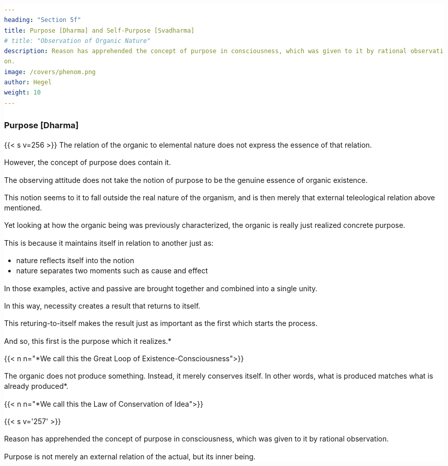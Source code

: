 ```yaml
---
heading: "Section 5f"
title: Purpose [Dharma] and Self-Purpose [Svadharma]
# title: "Observation of Organic Nature"
description: Reason has apprehended the concept of purpose in consciousness, which was given to it by rational observation.
image: /covers/phenom.png
author: Hegel
weight: 10
---
```



### Purpose [Dharma]

{{< s v=256 >}} The relation of the organic to elemental nature does not express the essence of that relation.

However, the concept of purpose does contain it. 

The observing attitude does not take the notion of purpose to be the genuine essence of organic existence.

This notion seems to it to fall outside the real nature of the organism, and is then merely that external teleological relation above mentioned. 

Yet looking at how the organic being was previously characterized, the organic is really just realized concrete purpose. 

This is because it maintains itself in relation to another just as:
- nature reflects itself into the notion
- nature separates two moments such as cause and effect

In those examples, active and passive are brought together and combined into a single unity.




In this way, necessity creates a result that returns to itself. 

This returing-to-itself makes the result just as important as the first which starts the process. 

And so, this first is the purpose which it realizes.*

{{< n n="*We call this the Great Loop of Existence-Consciousness">}}

The organic does not produce something. Instead, it merely conserves itself. In other words, what is produced matches what is already produced*.

{{< n n="*We call this the Law of Conservation of Idea">}}


{{< s v='257' >}} 


Reason has apprehended the concept of purpose in consciousness, which was given to it by rational observation.

Purpose is not merely an external relation of the actual, but its inner being.
